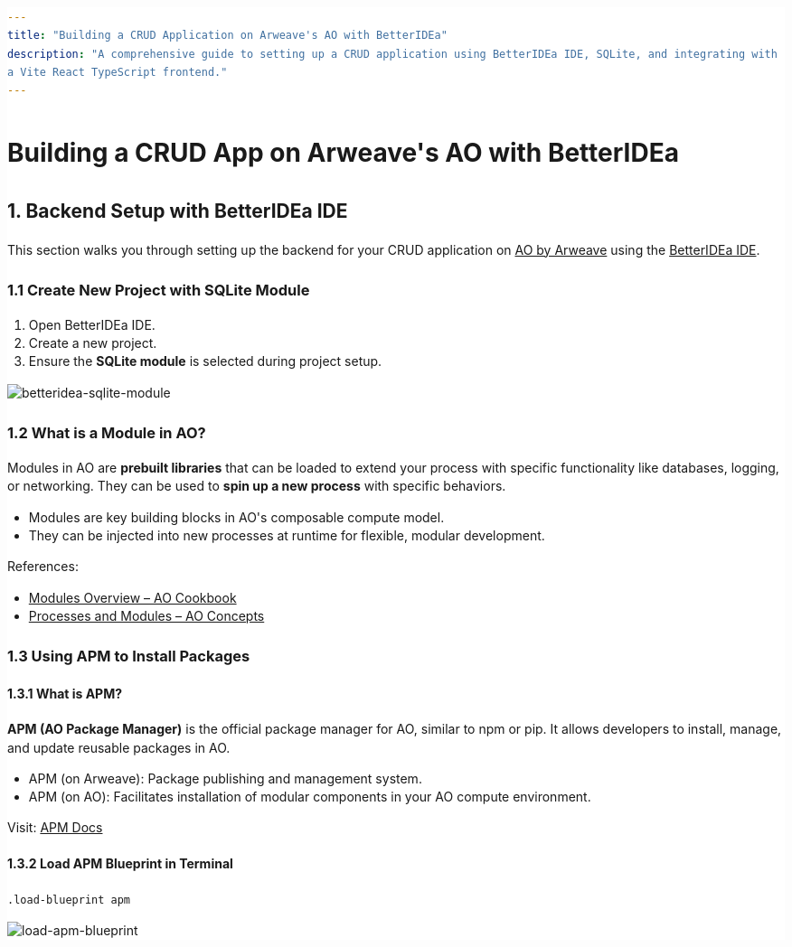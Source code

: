 ```yaml
---
title: "Building a CRUD Application on Arweave's AO with BetterIDEa"
description: "A comprehensive guide to setting up a CRUD application using BetterIDEa IDE, SQLite, and integrating with a Vite React TypeScript frontend."
---
```


# Building a CRUD App on Arweave's AO with BetterIDEa

## 1. Backend Setup with BetterIDEa IDE

This section walks you through setting up the backend for your CRUD application on [AO by Arweave](https://ao.arweave.dev) using the [BetterIDEa IDE](https://ide.betteridea.dev/).

### 1.1 Create New Project with SQLite Module
1. Open BetterIDEa IDE.
2. Create a new project.
3. Ensure the **SQLite module** is selected during project setup.

<img src="/images-webp/betteridea-sqlite-module.webp" alt="betteridea-sqlite-module" style="width: 640px; height: auto "/>


### 1.2 What is a Module in AO?
Modules in AO are **prebuilt libraries** that can be loaded to extend your process with specific functionality like databases, logging, or networking. They can be used to **spin up a new process** with specific behaviors.

- Modules are key building blocks in AO's composable compute model.
- They can be injected into new processes at runtime for flexible, modular development.

References:
- [Modules Overview – AO Cookbook](https://cookbook_ao.g8way.io/guides/aos/intro.html#modules)
- [Processes and Modules – AO Concepts](https://cookbook_ao.g8way.io/concepts/processes.html)

### 1.3 Using APM to Install Packages

#### 1.3.1 What is APM?
**APM (AO Package Manager)** is the official package manager for AO, similar to npm or pip. It allows developers to install, manage, and update reusable packages in AO.

- APM (on Arweave): Package publishing and management system.
- APM (on AO): Facilitates installation of modular components in your AO compute environment.

Visit: [APM Docs](https://apm.betteridea.dev)

#### 1.3.2 Load APM Blueprint in Terminal
```bash title="load-blueprint-apm.sh" description="Loads the APM blueprint to make package installation commands available."
.load-blueprint apm
```

<img src="/images-webp/load-apm-blueprint.webp" alt="load-apm-blueprint" style="width: 640px; height: auto "/>
